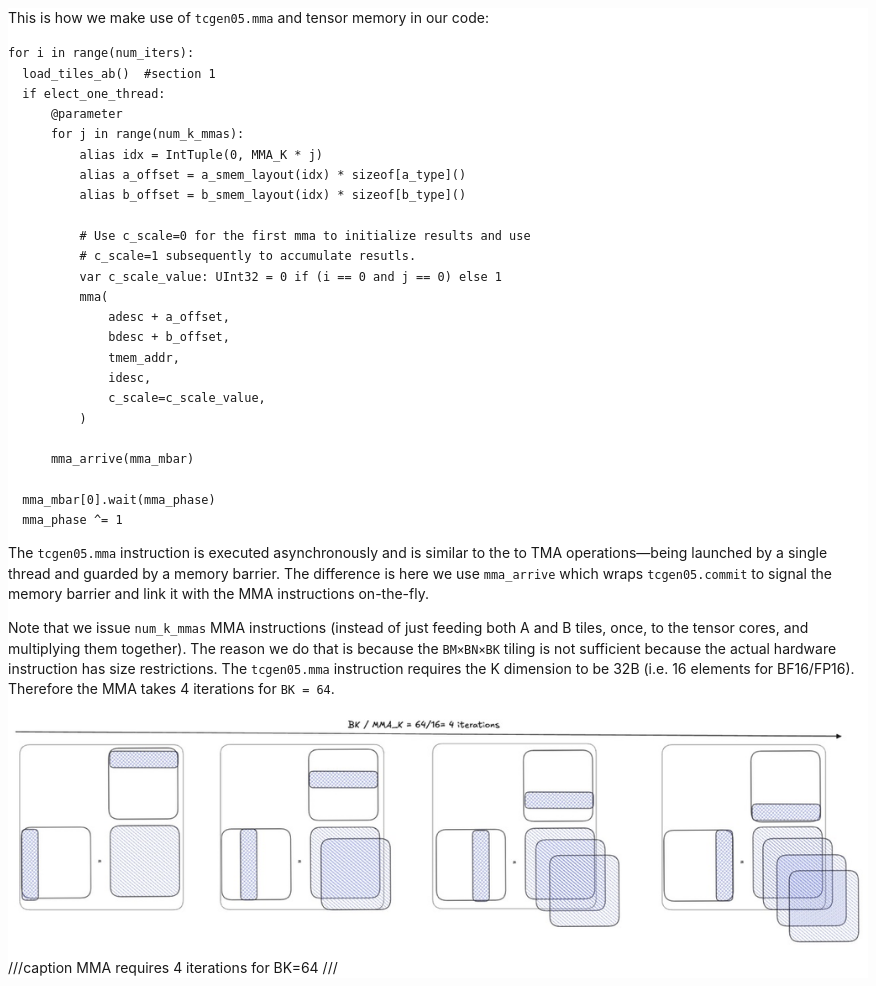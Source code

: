 This is how we make use of `tcgen05.mma` and tensor memory in our code:

```mojo
for i in range(num_iters):  
  load_tiles_ab()  #section 1 
  if elect_one_thread:
      @parameter
      for j in range(num_k_mmas):
          alias idx = IntTuple(0, MMA_K * j)
          alias a_offset = a_smem_layout(idx) * sizeof[a_type]()
          alias b_offset = b_smem_layout(idx) * sizeof[b_type]()

          # Use c_scale=0 for the first mma to initialize results and use 
          # c_scale=1 subsequently to accumulate resutls.
          var c_scale_value: UInt32 = 0 if (i == 0 and j == 0) else 1
          mma(
              adesc + a_offset,
              bdesc + b_offset,
              tmem_addr,
              idesc,
              c_scale=c_scale_value,
          )

      mma_arrive(mma_mbar)

  mma_mbar[0].wait(mma_phase)
  mma_phase ^= 1
```

The `tcgen05.mma` instruction is executed asynchronously and is similar to the
to TMA operations—being launched by a single thread and guarded by a memory
barrier. The difference is here we use `mma_arrive` which wraps
`tcgen05.commit` to signal the memory barrier and link it with the MMA
instructions on-the-fly.

Note that we issue `num_k_mmas` MMA instructions (instead of just feeding both
A and B tiles, once, to the tensor cores, and multiplying them together). The
reason we do that is because the  `BM×BN×BK` tiling is not sufficient because
the actual hardware instruction has size restrictions. The `tcgen05.mma`
instruction requires the K dimension to be 32B (i.e. 16 elements for
BF16/FP16). Therefore the MMA takes 4 iterations for `BK = 64`.

![MMA requires 4 iterations for BK=64 ](./img/matmul-on-blackwell-part-2/image14.jpeg)
///caption
MMA requires 4 iterations for BK=64
///
